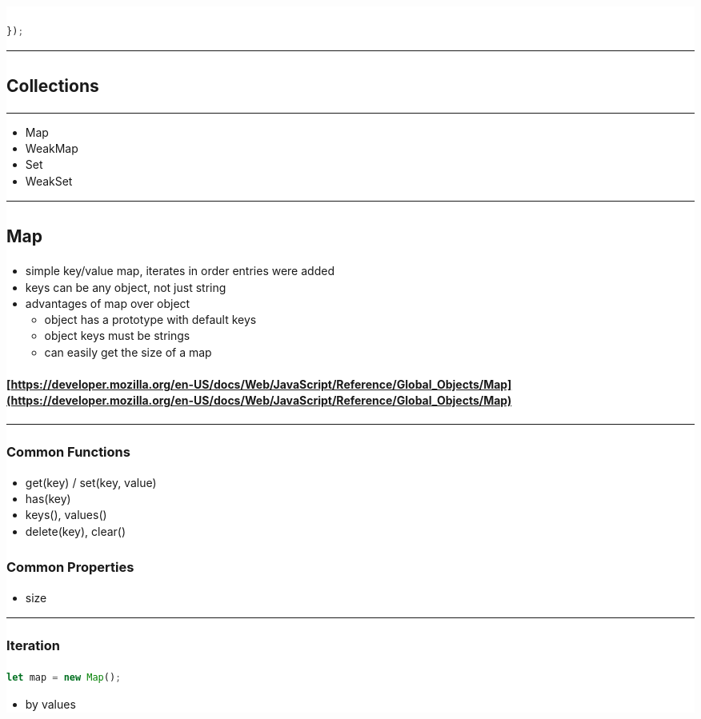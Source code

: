 ```js

});
```

---

## Collections

---

* Map
* WeakMap
* Set
* WeakSet

---

## Map

* simple key/value map, iterates in order entries were added
* keys can be any object, not just string
* advantages of map over object
  * object has a prototype with default keys
  * object keys must be strings
  * can easily get the size of a map

#### [https://developer.mozilla.org/en-US/docs/Web/JavaScript/Reference/Global_Objects/Map](https://developer.mozilla.org/en-US/docs/Web/JavaScript/Reference/Global_Objects/Map)

---

### Common Functions

* get(key) / set(key, value)
* has(key)
* keys(), values()
* delete(key), clear()

### Common Properties

* size

---

### Iteration

```js
let map = new Map();
```

* by values
